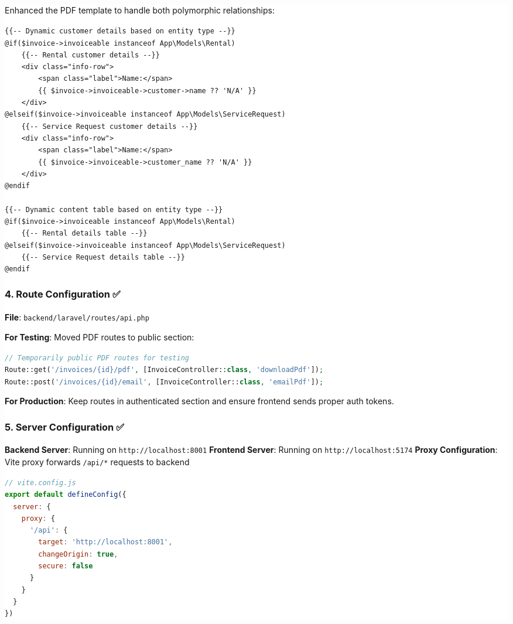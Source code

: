 Enhanced the PDF template to handle both polymorphic relationships:

```blade
{{-- Dynamic customer details based on entity type --}}
@if($invoice->invoiceable instanceof App\Models\Rental)
    {{-- Rental customer details --}}
    <div class="info-row">
        <span class="label">Name:</span>
        {{ $invoice->invoiceable->customer->name ?? 'N/A' }}
    </div>
@elseif($invoice->invoiceable instanceof App\Models\ServiceRequest)
    {{-- Service Request customer details --}}
    <div class="info-row">
        <span class="label">Name:</span>
        {{ $invoice->invoiceable->customer_name ?? 'N/A' }}
    </div>
@endif

{{-- Dynamic content table based on entity type --}}
@if($invoice->invoiceable instanceof App\Models\Rental)
    {{-- Rental details table --}}
@elseif($invoice->invoiceable instanceof App\Models\ServiceRequest)
    {{-- Service Request details table --}}
@endif
```

### **4. Route Configuration** ✅
**File**: `backend/laravel/routes/api.php`

**For Testing**: Moved PDF routes to public section:
```php
// Temporarily public PDF routes for testing
Route::get('/invoices/{id}/pdf', [InvoiceController::class, 'downloadPdf']);
Route::post('/invoices/{id}/email', [InvoiceController::class, 'emailPdf']);
```

**For Production**: Keep routes in authenticated section and ensure frontend sends proper auth tokens.

### **5. Server Configuration** ✅
**Backend Server**: Running on `http://localhost:8001`
**Frontend Server**: Running on `http://localhost:5174`
**Proxy Configuration**: Vite proxy forwards `/api/*` requests to backend

```javascript
// vite.config.js
export default defineConfig({
  server: {
    proxy: {
      '/api': {
        target: 'http://localhost:8001',
        changeOrigin: true,
        secure: false
      }
    }
  }
})
```
